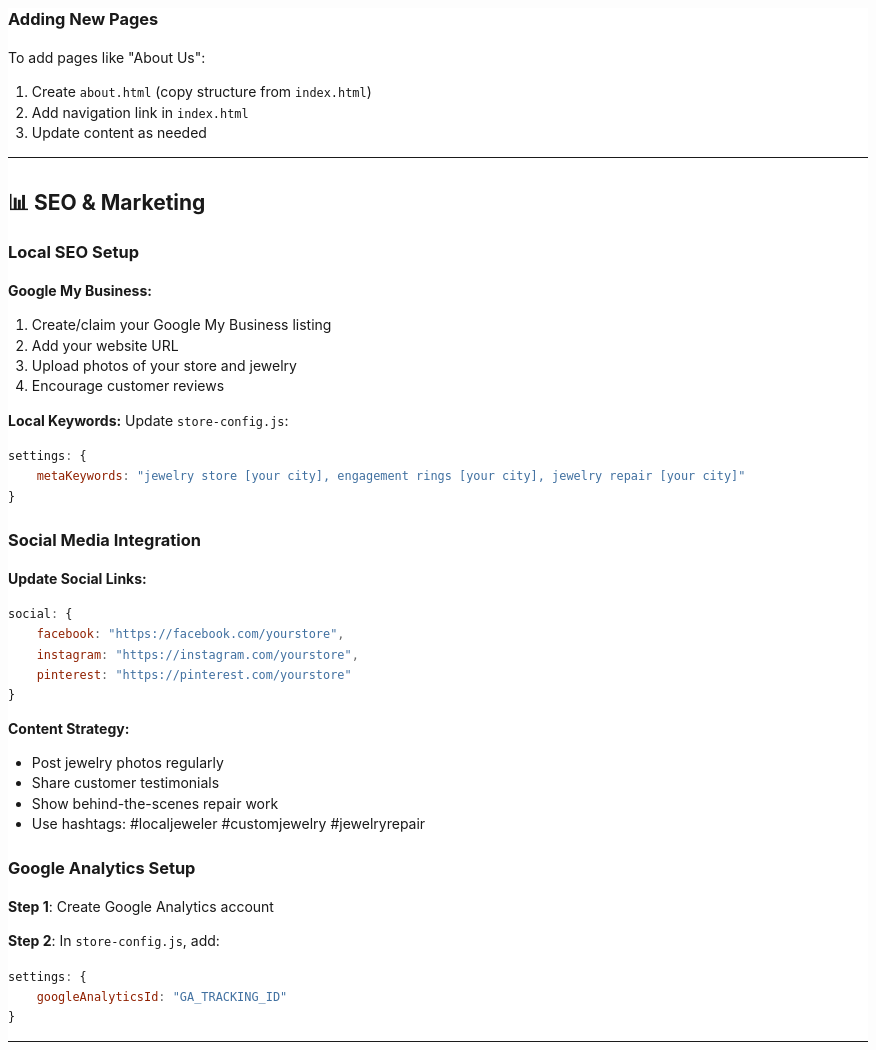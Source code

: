 ### **Adding New Pages**
To add pages like "About Us":

1. Create `about.html` (copy structure from `index.html`)
2. Add navigation link in `index.html`
3. Update content as needed

---

## 📊 SEO & Marketing

### **Local SEO Setup**

**Google My Business:**
1. Create/claim your Google My Business listing
2. Add your website URL
3. Upload photos of your store and jewelry
4. Encourage customer reviews

**Local Keywords:**
Update `store-config.js`:
```javascript
settings: {
    metaKeywords: "jewelry store [your city], engagement rings [your city], jewelry repair [your city]"
}
```

### **Social Media Integration**

**Update Social Links:**
```javascript
social: {
    facebook: "https://facebook.com/yourstore",
    instagram: "https://instagram.com/yourstore", 
    pinterest: "https://pinterest.com/yourstore"
}
```

**Content Strategy:**
- Post jewelry photos regularly
- Share customer testimonials
- Show behind-the-scenes repair work
- Use hashtags: #localjeweler #customjewelry #jewelryrepair

### **Google Analytics Setup**

**Step 1**: Create Google Analytics account

**Step 2**: In `store-config.js`, add:
```javascript
settings: {
    googleAnalyticsId: "GA_TRACKING_ID"
}
```

---